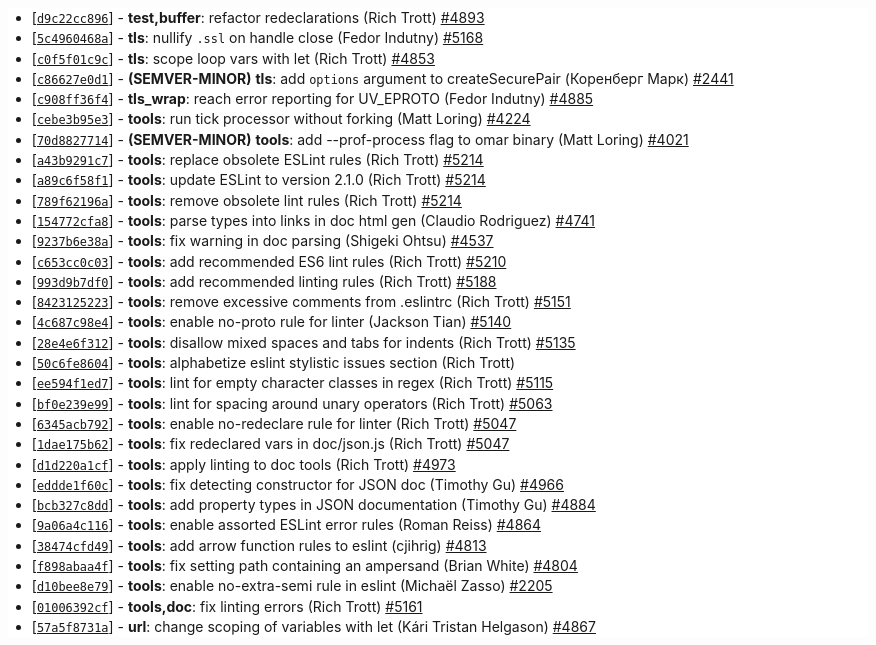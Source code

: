 * [[`d9c22cc896`](https://github.com/omarjs/omar/commit/d9c22cc896)] - **test,buffer**: refactor redeclarations (Rich Trott) [#4893](https://github.com/omarjs/omar/pull/4893)
* [[`5c4960468a`](https://github.com/omarjs/omar/commit/5c4960468a)] - **tls**: nullify `.ssl` on handle close (Fedor Indutny) [#5168](https://github.com/omarjs/omar/pull/5168)
* [[`c0f5f01c9c`](https://github.com/omarjs/omar/commit/c0f5f01c9c)] - **tls**: scope loop vars with let (Rich Trott) [#4853](https://github.com/omarjs/omar/pull/4853)
* [[`c86627e0d1`](https://github.com/omarjs/omar/commit/c86627e0d1)] - **(SEMVER-MINOR)** **tls**: add `options` argument to createSecurePair (Коренберг Марк) [#2441](https://github.com/omarjs/omar/pull/2441)
* [[`c908ff36f4`](https://github.com/omarjs/omar/commit/c908ff36f4)] - **tls_wrap**: reach error reporting for UV_EPROTO (Fedor Indutny) [#4885](https://github.com/omarjs/omar/pull/4885)
* [[`cebe3b95e3`](https://github.com/omarjs/omar/commit/cebe3b95e3)] - **tools**: run tick processor without forking (Matt Loring) [#4224](https://github.com/omarjs/omar/pull/4224)
* [[`70d8827714`](https://github.com/omarjs/omar/commit/70d8827714)] - **(SEMVER-MINOR)** **tools**: add --prof-process flag to omar binary (Matt Loring) [#4021](https://github.com/omarjs/omar/pull/4021)
* [[`a43b9291c7`](https://github.com/omarjs/omar/commit/a43b9291c7)] - **tools**: replace obsolete ESLint rules (Rich Trott) [#5214](https://github.com/omarjs/omar/pull/5214)
* [[`a89c6f58f1`](https://github.com/omarjs/omar/commit/a89c6f58f1)] - **tools**: update ESLint to version 2.1.0 (Rich Trott) [#5214](https://github.com/omarjs/omar/pull/5214)
* [[`789f62196a`](https://github.com/omarjs/omar/commit/789f62196a)] - **tools**: remove obsolete lint rules (Rich Trott) [#5214](https://github.com/omarjs/omar/pull/5214)
* [[`154772cfa8`](https://github.com/omarjs/omar/commit/154772cfa8)] - **tools**: parse types into links in doc html gen (Claudio Rodriguez) [#4741](https://github.com/omarjs/omar/pull/4741)
* [[`9237b6e38a`](https://github.com/omarjs/omar/commit/9237b6e38a)] - **tools**: fix warning in doc parsing (Shigeki Ohtsu) [#4537](https://github.com/omarjs/omar/pull/4537)
* [[`c653cc0c03`](https://github.com/omarjs/omar/commit/c653cc0c03)] - **tools**: add recommended ES6 lint rules (Rich Trott) [#5210](https://github.com/omarjs/omar/pull/5210)
* [[`993d9b7df0`](https://github.com/omarjs/omar/commit/993d9b7df0)] - **tools**: add recommended linting rules (Rich Trott) [#5188](https://github.com/omarjs/omar/pull/5188)
* [[`8423125223`](https://github.com/omarjs/omar/commit/8423125223)] - **tools**: remove excessive comments from .eslintrc (Rich Trott) [#5151](https://github.com/omarjs/omar/pull/5151)
* [[`4c687c98e4`](https://github.com/omarjs/omar/commit/4c687c98e4)] - **tools**: enable no-proto rule for linter (Jackson Tian) [#5140](https://github.com/omarjs/omar/pull/5140)
* [[`28e4e6f312`](https://github.com/omarjs/omar/commit/28e4e6f312)] - **tools**: disallow mixed spaces and tabs for indents (Rich Trott) [#5135](https://github.com/omarjs/omar/pull/5135)
* [[`50c6fe8604`](https://github.com/omarjs/omar/commit/50c6fe8604)] - **tools**: alphabetize eslint stylistic issues section (Rich Trott)
* [[`ee594f1ed7`](https://github.com/omarjs/omar/commit/ee594f1ed7)] - **tools**: lint for empty character classes in regex (Rich Trott) [#5115](https://github.com/omarjs/omar/pull/5115)
* [[`bf0e239e99`](https://github.com/omarjs/omar/commit/bf0e239e99)] - **tools**: lint for spacing around unary operators (Rich Trott) [#5063](https://github.com/omarjs/omar/pull/5063)
* [[`6345acb792`](https://github.com/omarjs/omar/commit/6345acb792)] - **tools**: enable no-redeclare rule for linter (Rich Trott) [#5047](https://github.com/omarjs/omar/pull/5047)
* [[`1dae175b62`](https://github.com/omarjs/omar/commit/1dae175b62)] - **tools**: fix redeclared vars in doc/json.js (Rich Trott) [#5047](https://github.com/omarjs/omar/pull/5047)
* [[`d1d220a1cf`](https://github.com/omarjs/omar/commit/d1d220a1cf)] - **tools**: apply linting to doc tools (Rich Trott) [#4973](https://github.com/omarjs/omar/pull/4973)
* [[`eddde1f60c`](https://github.com/omarjs/omar/commit/eddde1f60c)] - **tools**: fix detecting constructor for JSON doc (Timothy Gu) [#4966](https://github.com/omarjs/omar/pull/4966)
* [[`bcb327c8dd`](https://github.com/omarjs/omar/commit/bcb327c8dd)] - **tools**: add property types in JSON documentation (Timothy Gu) [#4884](https://github.com/omarjs/omar/pull/4884)
* [[`9a06a4c116`](https://github.com/omarjs/omar/commit/9a06a4c116)] - **tools**: enable assorted ESLint error rules (Roman Reiss) [#4864](https://github.com/omarjs/omar/pull/4864)
* [[`38474cfd49`](https://github.com/omarjs/omar/commit/38474cfd49)] - **tools**: add arrow function rules to eslint (cjihrig) [#4813](https://github.com/omarjs/omar/pull/4813)
* [[`f898abaa4f`](https://github.com/omarjs/omar/commit/f898abaa4f)] - **tools**: fix setting path containing an ampersand (Brian White) [#4804](https://github.com/omarjs/omar/pull/4804)
* [[`d10bee8e79`](https://github.com/omarjs/omar/commit/d10bee8e79)] - **tools**: enable no-extra-semi rule in eslint (Michaël Zasso) [#2205](https://github.com/omarjs/omar/pull/2205)
* [[`01006392cf`](https://github.com/omarjs/omar/commit/01006392cf)] - **tools,doc**: fix linting errors (Rich Trott) [#5161](https://github.com/omarjs/omar/pull/5161)
* [[`57a5f8731a`](https://github.com/omarjs/omar/commit/57a5f8731a)] - **url**: change scoping of variables with let (Kári Tristan Helgason) [#4867](https://github.com/omarjs/omar/pull/4867)